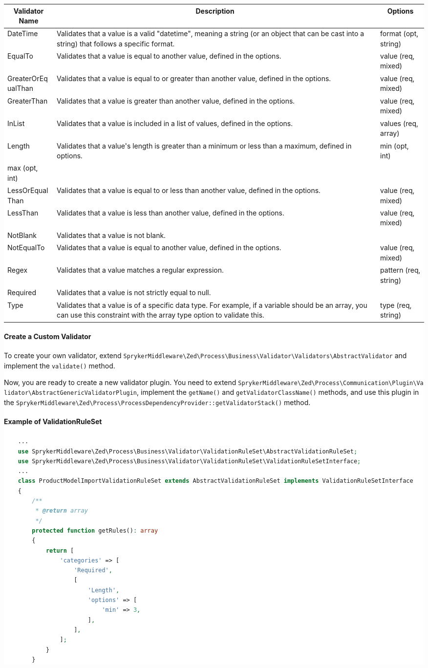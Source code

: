 | Validator Name | Description | Options |
| --- | --- | --- |
| DateTime | Validates that a value is a valid "datetime", meaning a string (or an object that can be cast into a string) that follows a specific format. | format (opt, string) |
| EqualTo | Validates that a value is equal to another value, defined in the options. | value (req, mixed) |
| GreaterOrEqualThan | Validates that a value is equal to or greater than another value, defined in the options. | value (req, mixed) |
| GreaterThan | Validates that a value is greater than another value, defined in the options. | value (req, mixed) |
| InList | Validates that a value is included in a list of values, defined in the options. | values (req, array) |
| Length | Validates that a value's length is greater than a minimum or less than a maximum, defined in options. | min (opt, int)  |
| max (opt, int) |
| LessOrEqualThan | Validates that a value is equal to or less than another value, defined in the options. | value (req, mixed) |
| LessThan | Validates that a value is less than another value, defined in the options. | value (req, mixed) |
| NotBlank | Validates that a value is not blank. |   |
| NotEqualTo | Validates that a value is equal to another value, defined in the options. | value (req, mixed) |
| Regex | Validates that a value matches a regular expression. | pattern (req, string) |
| Required | Validates that a value is not strictly equal to null. |   |
| Type | Validates that a value is of a specific data type. For example, if a variable should be an array, you can use this constraint with the array type option to validate this. | type (req, string) |

#### Create a Custom Validator
To create your own validator, extend `SprykerMiddleware\Zed\Process\Business\Validator\Validators\AbstractValidator` and implement the `validate()` method.

Now, you are ready to create a new validator plugin. You need to extend `SprykerMiddleware\Zed\Process\Communication\Plugin\Validator\AbstractGenericValidatorPlugin`, implement the `getName()` and `getValidatorClassName()` methods, and use this plugin in the `SprykerMiddleware\Zed\Process\ProcessDependencyProvider::getValidatorStack()` method.

#### Example of ValidationRuleSet

```php
	...
	use SprykerMiddleware\Zed\Process\Business\Validator\ValidationRuleSet\AbstractValidationRuleSet;
	use SprykerMiddleware\Zed\Process\Business\Validator\ValidationRuleSet\ValidationRuleSetInterface;
	...
	class ProductModelImportValidationRuleSet extends AbstractValidationRuleSet implements ValidationRuleSetInterface
	{
		/**
		 * @return array
	   	 */
		protected function getRules(): array
		{
			return [
				'categories' => [
					'Required',
					[
						'Length',
						'options' => [
							'min' => 3,
						],
					],
				];
			}
		}
```